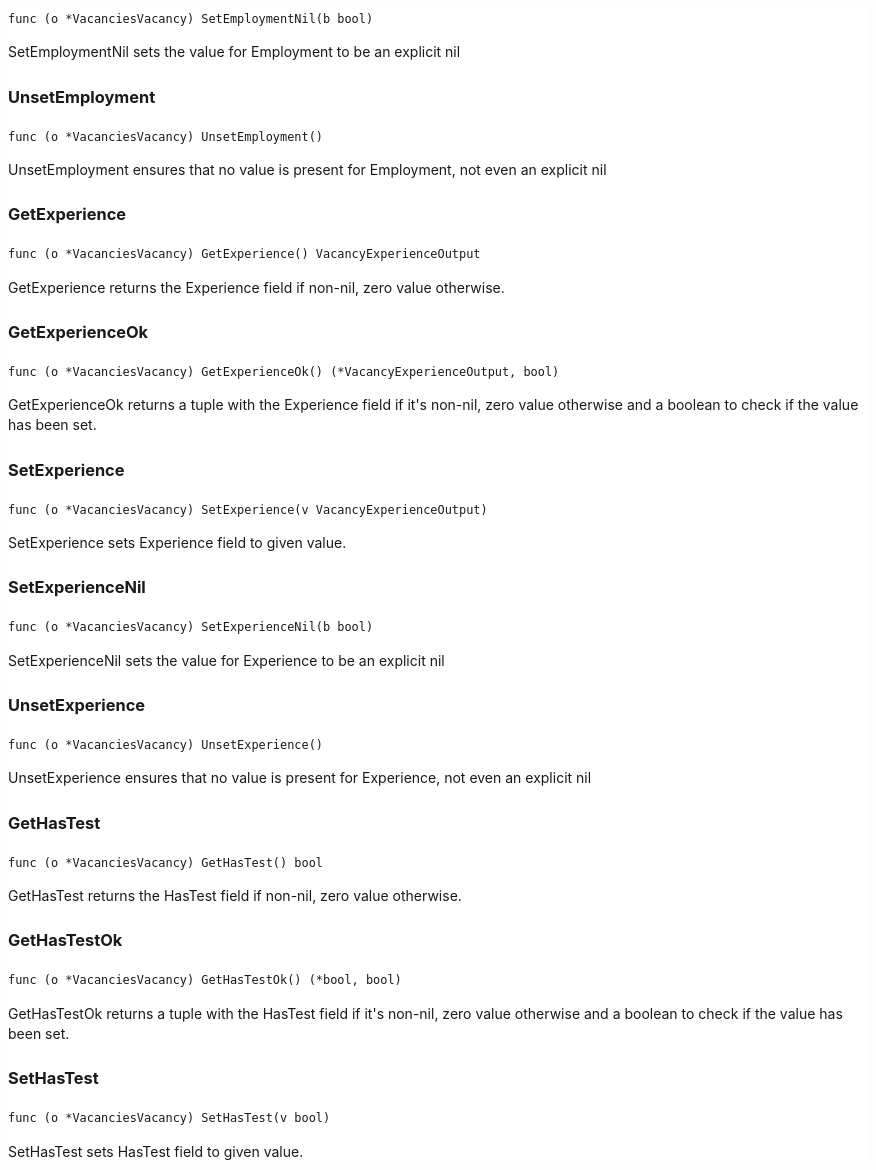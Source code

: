 `func (o *VacanciesVacancy) SetEmploymentNil(b bool)`

 SetEmploymentNil sets the value for Employment to be an explicit nil

### UnsetEmployment
`func (o *VacanciesVacancy) UnsetEmployment()`

UnsetEmployment ensures that no value is present for Employment, not even an explicit nil
### GetExperience

`func (o *VacanciesVacancy) GetExperience() VacancyExperienceOutput`

GetExperience returns the Experience field if non-nil, zero value otherwise.

### GetExperienceOk

`func (o *VacanciesVacancy) GetExperienceOk() (*VacancyExperienceOutput, bool)`

GetExperienceOk returns a tuple with the Experience field if it's non-nil, zero value otherwise
and a boolean to check if the value has been set.

### SetExperience

`func (o *VacanciesVacancy) SetExperience(v VacancyExperienceOutput)`

SetExperience sets Experience field to given value.


### SetExperienceNil

`func (o *VacanciesVacancy) SetExperienceNil(b bool)`

 SetExperienceNil sets the value for Experience to be an explicit nil

### UnsetExperience
`func (o *VacanciesVacancy) UnsetExperience()`

UnsetExperience ensures that no value is present for Experience, not even an explicit nil
### GetHasTest

`func (o *VacanciesVacancy) GetHasTest() bool`

GetHasTest returns the HasTest field if non-nil, zero value otherwise.

### GetHasTestOk

`func (o *VacanciesVacancy) GetHasTestOk() (*bool, bool)`

GetHasTestOk returns a tuple with the HasTest field if it's non-nil, zero value otherwise
and a boolean to check if the value has been set.

### SetHasTest

`func (o *VacanciesVacancy) SetHasTest(v bool)`

SetHasTest sets HasTest field to given value.

